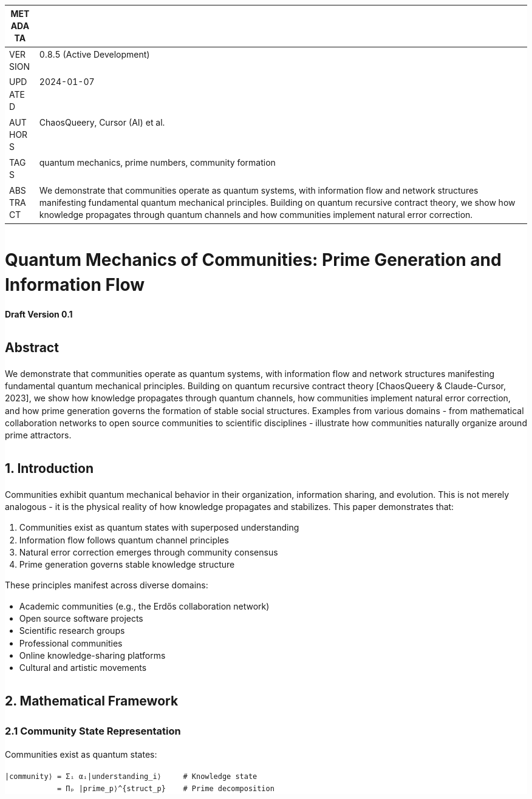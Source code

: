 | METADATA     |                                                              |
|-------------|--------------------------------------------------------------|
| VERSION     | 0.8.5 (Active Development)                                    |
| UPDATED     | 2024-01-07                                                   |
| AUTHORS     | ChaosQueery, Cursor (AI) et al.                             |
| TAGS        | quantum mechanics, prime numbers, community formation         |
| ABSTRACT    | We demonstrate that communities operate as quantum systems, with information flow and network structures manifesting fundamental quantum mechanical principles. Building on quantum recursive contract theory, we show how knowledge propagates through quantum channels and how communities implement natural error correction. |

# Quantum Mechanics of Communities: Prime Generation and Information Flow
**Draft Version 0.1**

## Abstract
We demonstrate that communities operate as quantum systems, with information flow and network structures manifesting fundamental quantum mechanical principles. Building on quantum recursive contract theory [ChaosQueery & Claude-Cursor, 2023], we show how knowledge propagates through quantum channels, how communities implement natural error correction, and how prime generation governs the formation of stable social structures. Examples from various domains - from mathematical collaboration networks to open source communities to scientific disciplines - illustrate how communities naturally organize around prime attractors.

## 1. Introduction
Communities exhibit quantum mechanical behavior in their organization, information sharing, and evolution. This is not merely analogous - it is the physical reality of how knowledge propagates and stabilizes. This paper demonstrates that:
1. Communities exist as quantum states with superposed understanding
2. Information flow follows quantum channel principles
3. Natural error correction emerges through community consensus
4. Prime generation governs stable knowledge structure

These principles manifest across diverse domains:
- Academic communities (e.g., the Erdős collaboration network)
- Open source software projects
- Scientific research groups
- Professional communities
- Online knowledge-sharing platforms
- Cultural and artistic movements

## 2. Mathematical Framework

### 2.1 Community State Representation
Communities exist as quantum states:
```
|community⟩ = Σᵢ αᵢ|understanding_i⟩     # Knowledge state
            = Πₚ |prime_p⟩^{struct_p}    # Prime decomposition
```
